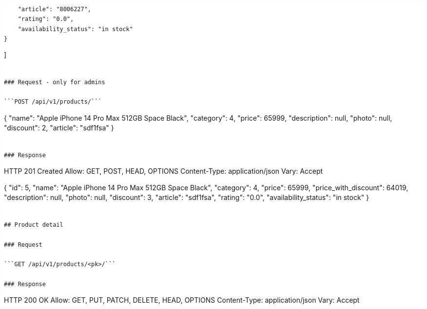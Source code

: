         "article": "8006227",
        "rating": "0.0",
        "availability_status": "in stock"
    }
]
```

### Request - only for admins

```POST /api/v1/products/```

```
{
    "name": "Apple iPhone 14 Pro Max 512GB Space Black",
    "category": 4,
    "price": 65999,
    "description": null,
    "photo": null,
    "discount": 2,
    "article": "sdf1fsa"
}
```

### Response

```
HTTP 201 Created
Allow: GET, POST, HEAD, OPTIONS
Content-Type: application/json
Vary: Accept

{
    "id": 5,
    "name": "Apple iPhone 14 Pro Max 512GB Space Black",
    "category": 4,
    "price": 65999,
    "price_with_discount": 64019,
    "description": null,
    "photo": null,
    "discount": 3,
    "article": "sdf1fsa",
    "rating": "0.0",
    "availability_status": "in stock"
}
```

## Product detail

### Request

```GET /api/v1/products/<pk>/```

### Response

```
HTTP 200 OK
Allow: GET, PUT, PATCH, DELETE, HEAD, OPTIONS
Content-Type: application/json
Vary: Accept

